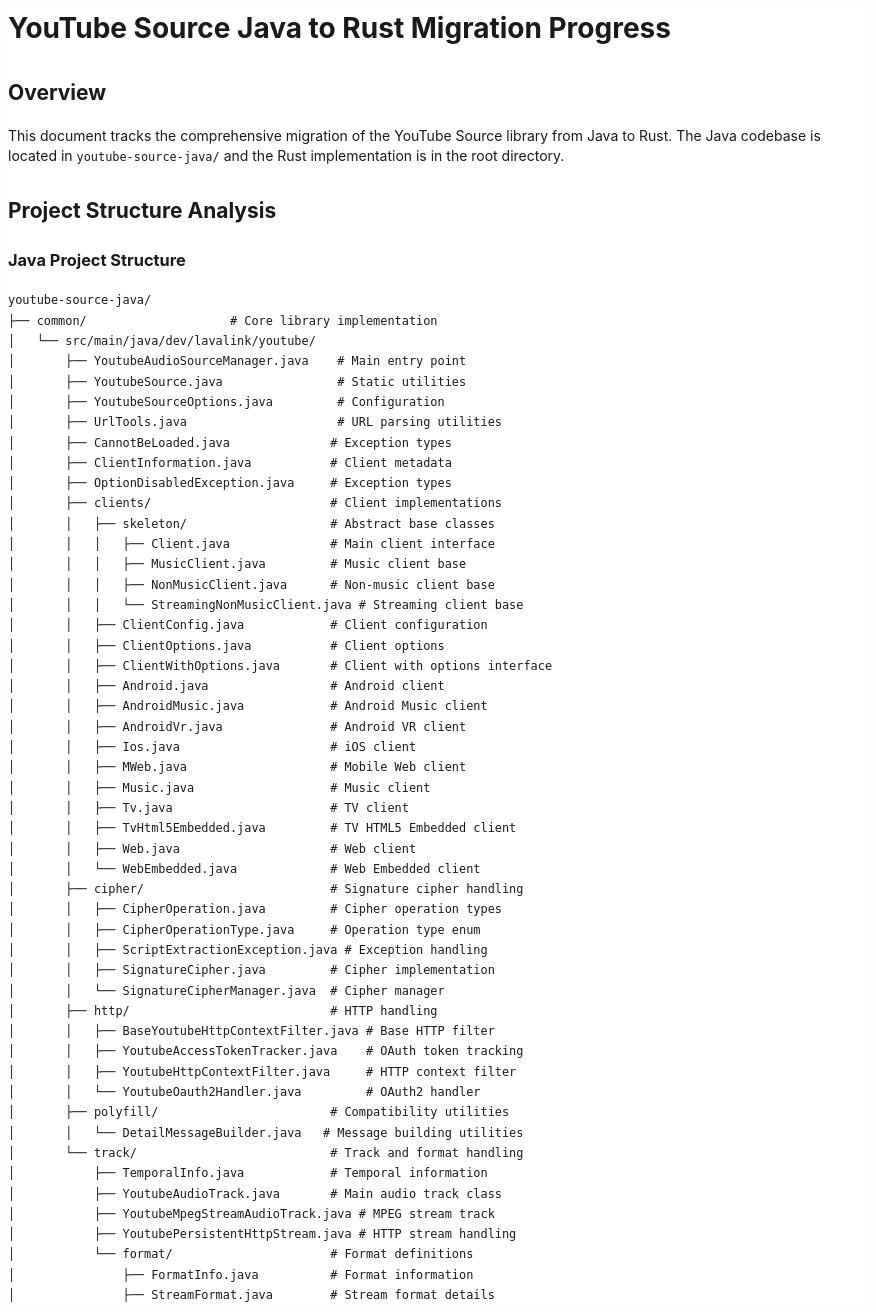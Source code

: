 # YouTube Source Java to Rust Migration Progress

## Overview
This document tracks the comprehensive migration of the YouTube Source library from Java to Rust. The Java codebase is located in `youtube-source-java/` and the Rust implementation is in the root directory.

## Project Structure Analysis

### Java Project Structure
```
youtube-source-java/
├── common/                    # Core library implementation
│   └── src/main/java/dev/lavalink/youtube/
│       ├── YoutubeAudioSourceManager.java    # Main entry point
│       ├── YoutubeSource.java                # Static utilities
│       ├── YoutubeSourceOptions.java         # Configuration
│       ├── UrlTools.java                     # URL parsing utilities
│       ├── CannotBeLoaded.java              # Exception types
│       ├── ClientInformation.java           # Client metadata
│       ├── OptionDisabledException.java     # Exception types
│       ├── clients/                         # Client implementations
│       │   ├── skeleton/                    # Abstract base classes
│       │   │   ├── Client.java              # Main client interface
│       │   │   ├── MusicClient.java         # Music client base
│       │   │   ├── NonMusicClient.java      # Non-music client base
│       │   │   └── StreamingNonMusicClient.java # Streaming client base
│       │   ├── ClientConfig.java            # Client configuration
│       │   ├── ClientOptions.java           # Client options
│       │   ├── ClientWithOptions.java       # Client with options interface
│       │   ├── Android.java                 # Android client
│       │   ├── AndroidMusic.java            # Android Music client
│       │   ├── AndroidVr.java               # Android VR client
│       │   ├── Ios.java                     # iOS client
│       │   ├── MWeb.java                    # Mobile Web client
│       │   ├── Music.java                   # Music client
│       │   ├── Tv.java                      # TV client
│       │   ├── TvHtml5Embedded.java         # TV HTML5 Embedded client
│       │   ├── Web.java                     # Web client
│       │   └── WebEmbedded.java             # Web Embedded client
│       ├── cipher/                          # Signature cipher handling
│       │   ├── CipherOperation.java         # Cipher operation types
│       │   ├── CipherOperationType.java     # Operation type enum
│       │   ├── ScriptExtractionException.java # Exception handling
│       │   ├── SignatureCipher.java         # Cipher implementation
│       │   └── SignatureCipherManager.java  # Cipher manager
│       ├── http/                            # HTTP handling
│       │   ├── BaseYoutubeHttpContextFilter.java # Base HTTP filter
│       │   ├── YoutubeAccessTokenTracker.java    # OAuth token tracking
│       │   ├── YoutubeHttpContextFilter.java     # HTTP context filter
│       │   └── YoutubeOauth2Handler.java         # OAuth2 handler
│       ├── polyfill/                        # Compatibility utilities
│       │   └── DetailMessageBuilder.java   # Message building utilities
│       └── track/                           # Track and format handling
│           ├── TemporalInfo.java            # Temporal information
│           ├── YoutubeAudioTrack.java       # Main audio track class
│           ├── YoutubeMpegStreamAudioTrack.java # MPEG stream track
│           ├── YoutubePersistentHttpStream.java # HTTP stream handling
│           └── format/                      # Format definitions
│               ├── FormatInfo.java          # Format information
│               ├── StreamFormat.java        # Stream format details
```